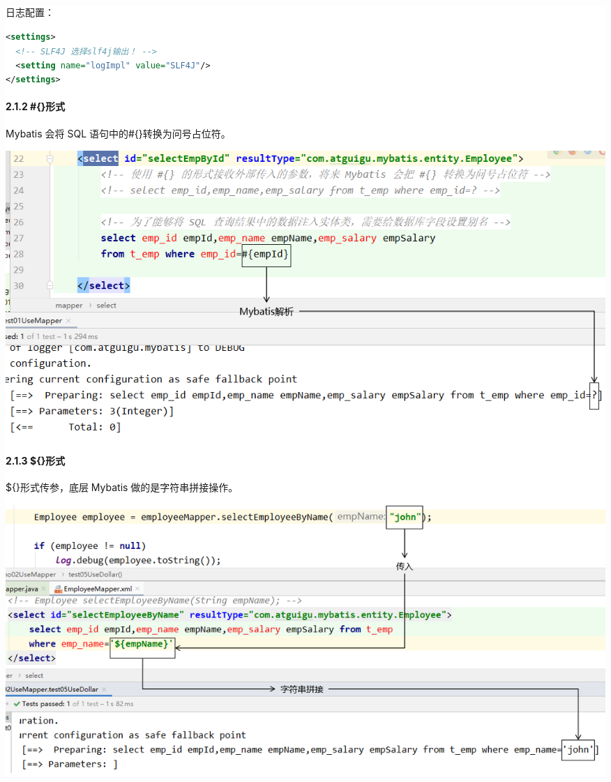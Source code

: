 日志配置：

```xml
<settings>
  <!-- SLF4J 选择slf4j输出！ -->
  <setting name="logImpl" value="SLF4J"/>
</settings>
```

#### 2.1.2 **#{}形式**

Mybatis 会将 SQL 语句中的#{}转换为问号占位符。

![](image/image_Sd6pCEE6Oi.png)

#### 2.1.3 **\${}形式**

\${}形式传参，底层 Mybatis 做的是字符串拼接操作。

![](image/image_KYrG3XT73t.png)
